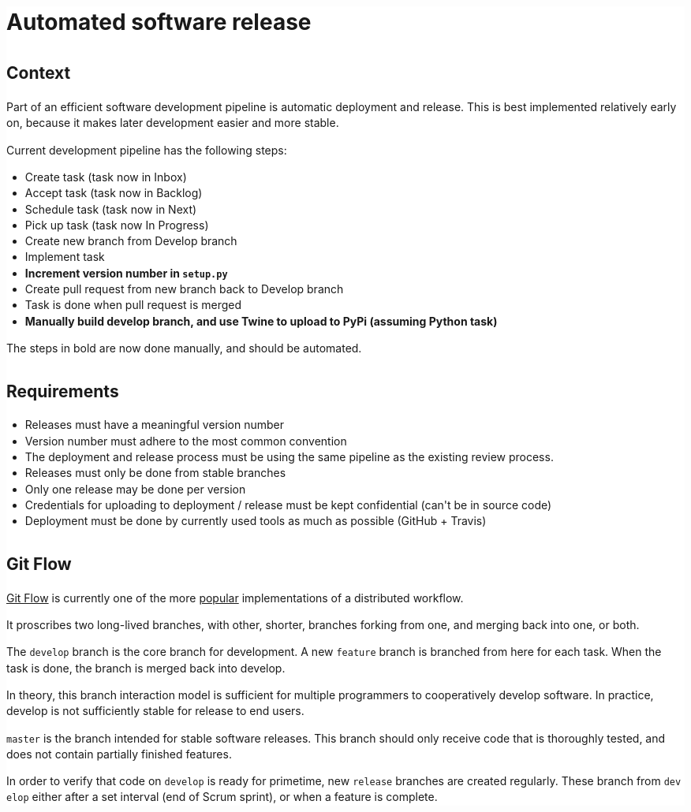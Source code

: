 # Automated software release

## Context

Part of an efficient software development pipeline is automatic deployment and release.
This is best implemented relatively early on, because it makes later development easier and more stable.

Current development pipeline has the following steps:
* Create task (task now in Inbox)
* Accept task (task now in Backlog)
* Schedule task (task now in Next)
* Pick up task (task now In Progress)
* Create new branch from Develop branch
* Implement task
* **Increment version number in `setup.py`**
* Create pull request from new branch back to Develop branch
* Task is done when pull request is merged
* **Manually build develop branch, and use Twine to upload to PyPi (assuming Python task)**

The steps in bold are now done manually, and should be automated.

## Requirements

* Releases must have a meaningful version number
* Version number must adhere to the most common convention
* The deployment and release process must be using the same pipeline as the existing review process.
* Releases must only be done from stable branches
* Only one release may be done per version
* Credentials for uploading to deployment / release must be kept confidential (can't be in source code)
* Deployment must be done by currently used tools as much as possible (GitHub + Travis)

## Git Flow

[Git Flow][1] is currently one of the more [popular][2] implementations of a distributed workflow.

It proscribes two long-lived branches, with other, shorter, branches forking from one, and merging back into one, or both.

The `develop` branch is the core branch for development. A new `feature` branch is branched from here for each task. When the task is done, the branch is merged back into develop.

In theory, this branch interaction model is sufficient for multiple programmers to cooperatively develop software. In practice, develop is not sufficiently stable for release to end users.

`master` is the branch intended for stable software releases. This branch should only receive code that is thoroughly tested, and does not contain partially finished features.

In order to verify that code on `develop` is ready for primetime, new `release` branches are created regularly. These branch from `develop` either after a set interval (end of Scrum sprint), or when a feature is complete.


[1]: https://jeffkreeftmeijer.com/git-flow
[2]: https://devblog.dwarvesf.com/post/git-best-practices/
[3]: https://semver.org/
[4]: https://docs.travis-ci.com/user/deployment/pypi/
[5]: https://github.com/c4urself/bump2version
[6]: https://packaging.python.org/guides/single-sourcing-package-version/
[7]: https://github.com/michaeljoseph/changes
[8]: http://zestreleaser.readthedocs.io/en/latest/
[9]: https://travis-ci.org/
[10]: https://pypi.python.org/pypi
[11]: https://docs.travis-ci.com/user/environment-variables/
[12]: https://git-scm.com/book/en/v2/Git-Basics-Tagging
[13]: https://help.github.com/articles/creating-releases/
[14]: https://docs.travis-ci.com/user/deployment#Conditional-Releases-with-on%3A